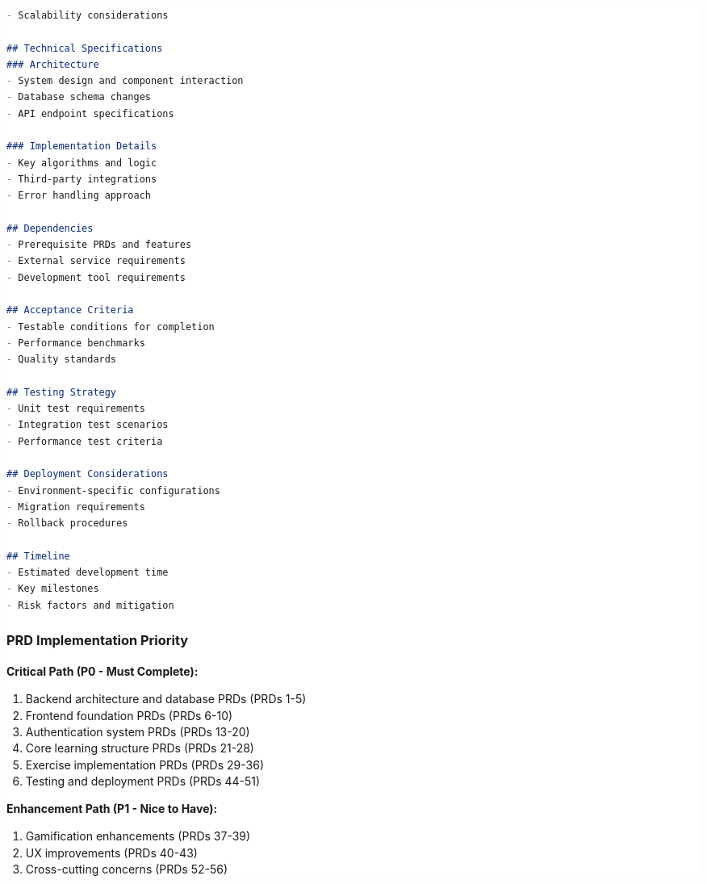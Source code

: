 ```markdown
- Scalability considerations

## Technical Specifications
### Architecture
- System design and component interaction
- Database schema changes
- API endpoint specifications

### Implementation Details
- Key algorithms and logic
- Third-party integrations
- Error handling approach

## Dependencies
- Prerequisite PRDs and features
- External service requirements
- Development tool requirements

## Acceptance Criteria
- Testable conditions for completion
- Performance benchmarks
- Quality standards

## Testing Strategy
- Unit test requirements
- Integration test scenarios
- Performance test criteria

## Deployment Considerations
- Environment-specific configurations
- Migration requirements
- Rollback procedures

## Timeline
- Estimated development time
- Key milestones
- Risk factors and mitigation
```

### PRD Implementation Priority

**Critical Path (P0 - Must Complete):**
1. Backend architecture and database PRDs (PRDs 1-5)
2. Frontend foundation PRDs (PRDs 6-10)
3. Authentication system PRDs (PRDs 13-20)
4. Core learning structure PRDs (PRDs 21-28)
5. Exercise implementation PRDs (PRDs 29-36)
6. Testing and deployment PRDs (PRDs 44-51)

**Enhancement Path (P1 - Nice to Have):**
1. Gamification enhancements (PRDs 37-39)
2. UX improvements (PRDs 40-43)
3. Cross-cutting concerns (PRDs 52-56)
